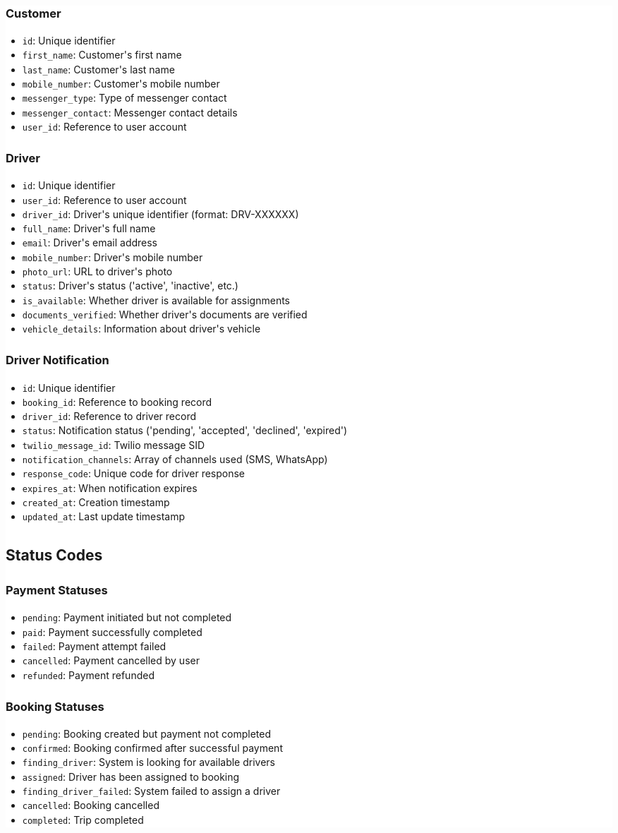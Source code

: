 ### Customer
- `id`: Unique identifier
- `first_name`: Customer's first name
- `last_name`: Customer's last name
- `mobile_number`: Customer's mobile number
- `messenger_type`: Type of messenger contact
- `messenger_contact`: Messenger contact details
- `user_id`: Reference to user account

### Driver
- `id`: Unique identifier
- `user_id`: Reference to user account
- `driver_id`: Driver's unique identifier (format: DRV-XXXXXX)
- `full_name`: Driver's full name
- `email`: Driver's email address
- `mobile_number`: Driver's mobile number
- `photo_url`: URL to driver's photo
- `status`: Driver's status ('active', 'inactive', etc.)
- `is_available`: Whether driver is available for assignments
- `documents_verified`: Whether driver's documents are verified
- `vehicle_details`: Information about driver's vehicle

### Driver Notification
- `id`: Unique identifier
- `booking_id`: Reference to booking record
- `driver_id`: Reference to driver record
- `status`: Notification status ('pending', 'accepted', 'declined', 'expired')
- `twilio_message_id`: Twilio message SID
- `notification_channels`: Array of channels used (SMS, WhatsApp)
- `response_code`: Unique code for driver response
- `expires_at`: When notification expires
- `created_at`: Creation timestamp
- `updated_at`: Last update timestamp

## Status Codes

### Payment Statuses
- `pending`: Payment initiated but not completed
- `paid`: Payment successfully completed
- `failed`: Payment attempt failed
- `cancelled`: Payment cancelled by user
- `refunded`: Payment refunded

### Booking Statuses
- `pending`: Booking created but payment not completed
- `confirmed`: Booking confirmed after successful payment
- `finding_driver`: System is looking for available drivers
- `assigned`: Driver has been assigned to booking
- `finding_driver_failed`: System failed to assign a driver
- `cancelled`: Booking cancelled
- `completed`: Trip completed
